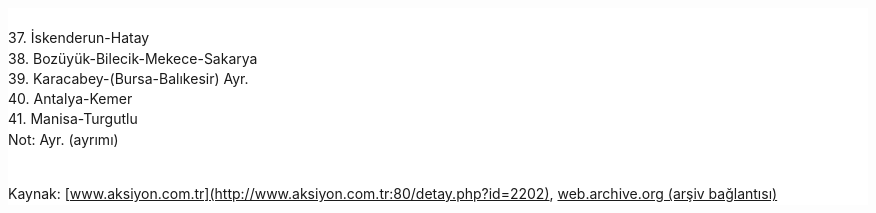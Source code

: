    <br/>
   37. İskenderun-Hatay
   <br/>
   38. Bozüyük-Bilecik-Mekece-Sakarya
   <br/>
   39. Karacabey-(Bursa-Balıkesir) Ayr.
   <br/>
   40. Antalya-Kemer
   <br/>
   41. Manisa-Turgutlu
   <br/>
   Not: Ayr. (ayrımı)
   <br/>
   <br/>
  </font>
 </p>
</div>


Kaynak: [www.aksiyon.com.tr](http://www.aksiyon.com.tr:80/detay.php?id=2202), [web.archive.org (arşiv bağlantısı)](http://web.archive.org/web/20030901230238/http://www.aksiyon.com.tr:80/detay.php?id=2202)
